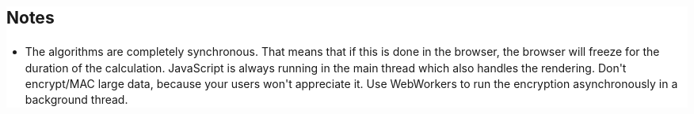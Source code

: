 ## Notes

- The algorithms are completely synchronous. That means that if this is done in the browser, the browser will freeze for the duration of the calculation. JavaScript is always running in the main thread which also handles the rendering. Don't encrypt/MAC large data, because your users won't appreciate it. Use WebWorkers to run the encryption asynchronously in a background thread.
